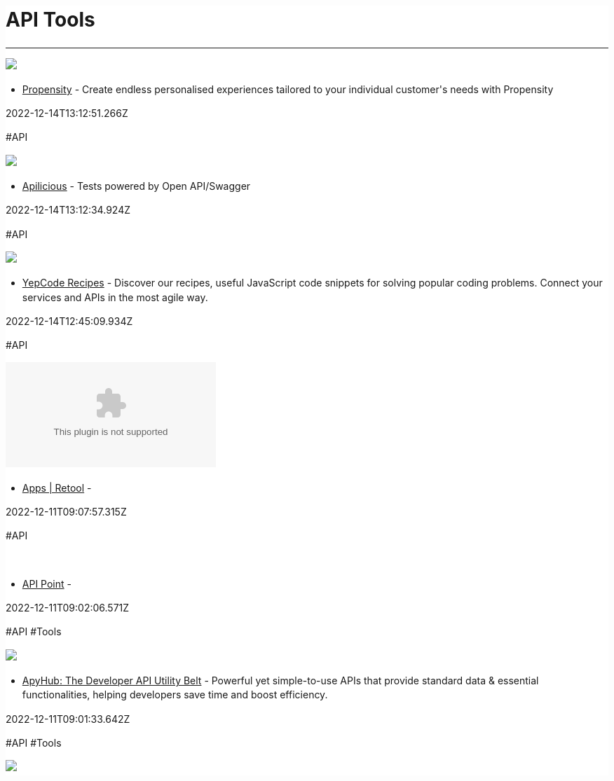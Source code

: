 # API Tools

---

![](https://www.propensityapp.com/og-image.jpg)

- [Propensity](https://www.propensityapp.com) - Create endless personalised experiences tailored to your individual customer's needs with Propensity

2022-12-14T13:12:51.266Z

#API

![](https://apilicious.com/assets/img/logo.png)

- [Apilicious](https://apilicious.com) - Tests powered by Open API/Swagger

2022-12-14T13:12:34.924Z

#API

![](https://yepcode.io/recipes/img/yepcode-recipes-share-image.png)

- [YepCode Recipes](https://yepcode.io/recipes) - Discover our recipes, useful JavaScript code snippets for solving popular coding problems. Connect your services and APIs in the most agile way.

2022-12-14T12:45:09.934Z

#API

![](https://rdl.ink/render/https%3A%2F%2Fwhoisdsmith.retool.com)

- [Apps | Retool](https://whoisdsmith.retool.com) - 

2022-12-11T09:07:57.315Z

#API

![]()

- [API Point](https://www.api-point.cf) - 

2022-12-11T09:02:06.571Z

#API #Tools

![](https://apyhub.com/meta-apyhub.png)

- [ApyHub: The Developer API Utility Belt](https://apyhub.com/dashboard) - Powerful yet simple-to-use APIs that provide standard data & essential functionalities, helping developers save time and boost efficiency.

2022-12-11T09:01:33.642Z

#API #Tools

![](https://rdl.ink/render/https%3A%2F%2Fbolter.app)
